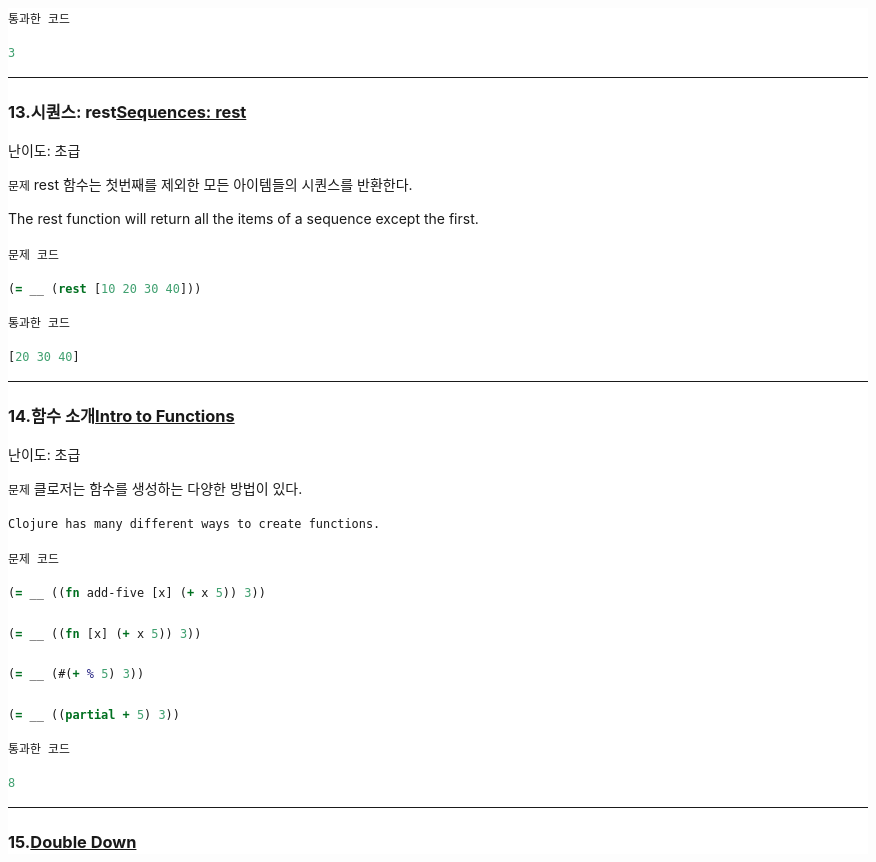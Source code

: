 `통과한 코드`
```clojure
3
```

----

### 13.시퀀스: rest[Sequences: rest](https://www.4clojure.com/problem/13)

난이도: 초급

`문제`
rest 함수는 첫번째를 제외한 모든 아이템들의 시퀀스를 반환한다.

   The rest function will return all the items of a sequence except the first.
 

`문제 코드`
```clojure
(= __ (rest [10 20 30 40]))
```

`통과한 코드`
```clojure
[20 30 40]
```
----

### 14.함수 소개[Intro to Functions](https://www.4clojure.com/problem/14)

난이도: 초급

`문제`
클로저는 함수를 생성하는 다양한 방법이 있다.

    Clojure has many different ways to create functions.
 

`문제 코드`
```clojure
(= __ ((fn add-five [x] (+ x 5)) 3))

(= __ ((fn [x] (+ x 5)) 3))

(= __ (#(+ % 5) 3))

(= __ ((partial + 5) 3))
```

`통과한 코드`
```clojure
8
```

----

### 15.[Double Down](https://www.4clojure.com/problem/)
